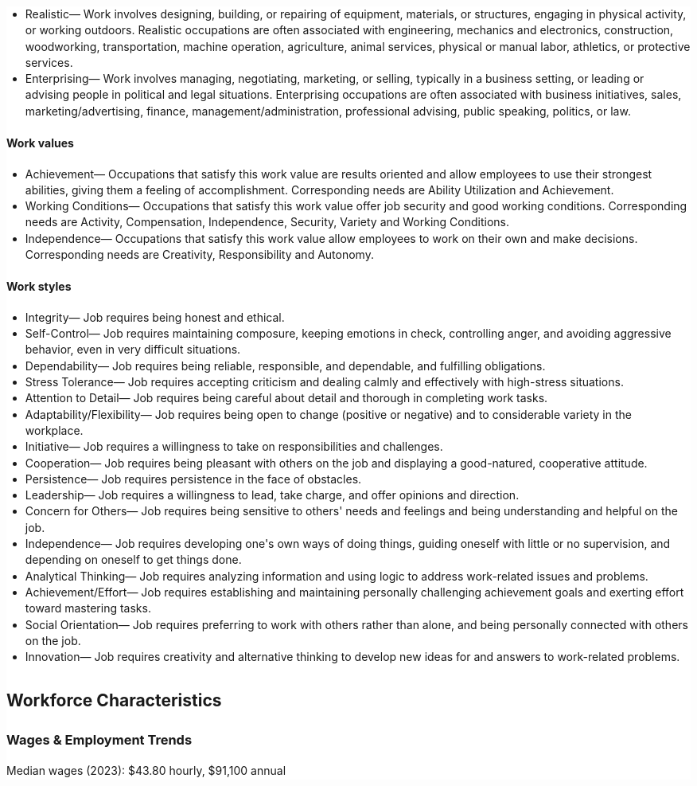 - Realistic— Work involves designing, building, or repairing of equipment, materials, or structures, engaging in physical activity, or working outdoors. Realistic occupations are often associated with engineering, mechanics and electronics, construction, woodworking, transportation, machine operation, agriculture, animal services, physical or manual labor, athletics, or protective services.
- Enterprising— Work involves managing, negotiating, marketing, or selling, typically in a business setting, or leading or advising people in political and legal situations. Enterprising occupations are often associated with business initiatives, sales, marketing/advertising, finance, management/administration, professional advising, public speaking, politics, or law.

#### Work values
- Achievement— Occupations that satisfy this work value are results oriented and allow employees to use their strongest abilities, giving them a feeling of accomplishment. Corresponding needs are Ability Utilization and Achievement.
- Working Conditions— Occupations that satisfy this work value offer job security and good working conditions. Corresponding needs are Activity, Compensation, Independence, Security, Variety and Working Conditions.
- Independence— Occupations that satisfy this work value allow employees to work on their own and make decisions. Corresponding needs are Creativity, Responsibility and Autonomy.

#### Work styles
- Integrity— Job requires being honest and ethical.
- Self-Control— Job requires maintaining composure, keeping emotions in check, controlling anger, and avoiding aggressive behavior, even in very difficult situations.
- Dependability— Job requires being reliable, responsible, and dependable, and fulfilling obligations.
- Stress Tolerance— Job requires accepting criticism and dealing calmly and effectively with high-stress situations.
- Attention to Detail— Job requires being careful about detail and thorough in completing work tasks.
- Adaptability/Flexibility— Job requires being open to change (positive or negative) and to considerable variety in the workplace.
- Initiative— Job requires a willingness to take on responsibilities and challenges.
- Cooperation— Job requires being pleasant with others on the job and displaying a good-natured, cooperative attitude.
- Persistence— Job requires persistence in the face of obstacles.
- Leadership— Job requires a willingness to lead, take charge, and offer opinions and direction.
- Concern for Others— Job requires being sensitive to others' needs and feelings and being understanding and helpful on the job.
- Independence— Job requires developing one's own ways of doing things, guiding oneself with little or no supervision, and depending on oneself to get things done.
- Analytical Thinking— Job requires analyzing information and using logic to address work-related issues and problems.
- Achievement/Effort— Job requires establishing and maintaining personally challenging achievement goals and exerting effort toward mastering tasks.
- Social Orientation— Job requires preferring to work with others rather than alone, and being personally connected with others on the job.
- Innovation— Job requires creativity and alternative thinking to develop new ideas for and answers to work-related problems.

## Workforce Characteristics
### Wages & Employment Trends
Median wages (2023): $43.80 hourly, $91,100 annual

